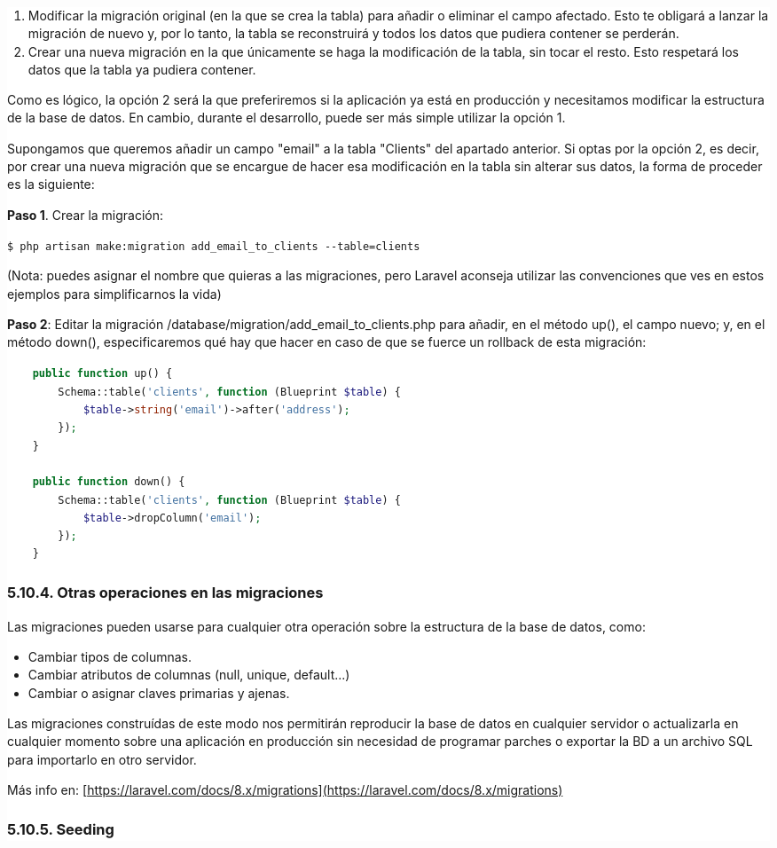 1. Modificar la migración original (en la que se crea la tabla) para añadir o eliminar el campo afectado. Esto te obligará a lanzar la migración de nuevo y, por lo tanto, la tabla se reconstruirá y todos los datos que pudiera contener se perderán.
2. Crear una nueva migración en la que únicamente se haga la modificación de la tabla, sin tocar el resto. Esto respetará los datos que la tabla ya pudiera contener.

Como es lógico, la opción 2 será la que preferiremos si la aplicación ya está en producción y necesitamos modificar la estructura de la base de datos. En cambio, durante el desarrollo, puede ser más simple utilizar la opción 1.

Supongamos que queremos añadir un campo "email" a la tabla "Clients" del apartado anterior. Si optas por la opción 2, es decir, por crear una nueva migración que se encargue de hacer esa modificación en la tabla sin alterar sus datos, la forma de proceder es la siguiente:

**Paso 1**. Crear la migración:

```
$ php artisan make:migration add_email_to_clients --table=clients
```

(Nota: puedes asignar el nombre que quieras a las migraciones, pero Laravel aconseja utilizar las convenciones que ves en estos ejemplos para simplificarnos la vida)

**Paso 2**: Editar la migración /database/migration/add_email_to_clients.php para añadir, en el método up(), el campo nuevo; y, en el método down(), especificaremos qué hay que hacer en caso de que se fuerce un rollback de esta migración:

```php
    public function up() {
        Schema::table('clients', function (Blueprint $table) {
            $table->string('email')->after('address');
        });
    }

    public function down() {
        Schema::table('clients', function (Blueprint $table) {
            $table->dropColumn('email');
        });
    }
```

### 5.10.4. Otras operaciones en las migraciones

Las migraciones pueden usarse para cualquier otra operación sobre la estructura de la base de datos, como:

* Cambiar tipos de columnas.
* Cambiar atributos de columnas (null, unique, default...)
* Cambiar o asignar claves primarias y ajenas.

Las migraciones construídas de este modo nos permitirán reproducir la base de datos en cualquier servidor o actualizarla en cualquier momento sobre una aplicación en producción sin necesidad de programar parches o exportar la BD a un archivo SQL para importarlo en otro servidor.

Más info en: [https://laravel.com/docs/8.x/migrations](https://laravel.com/docs/8.x/migrations)

### 5.10.5. Seeding
